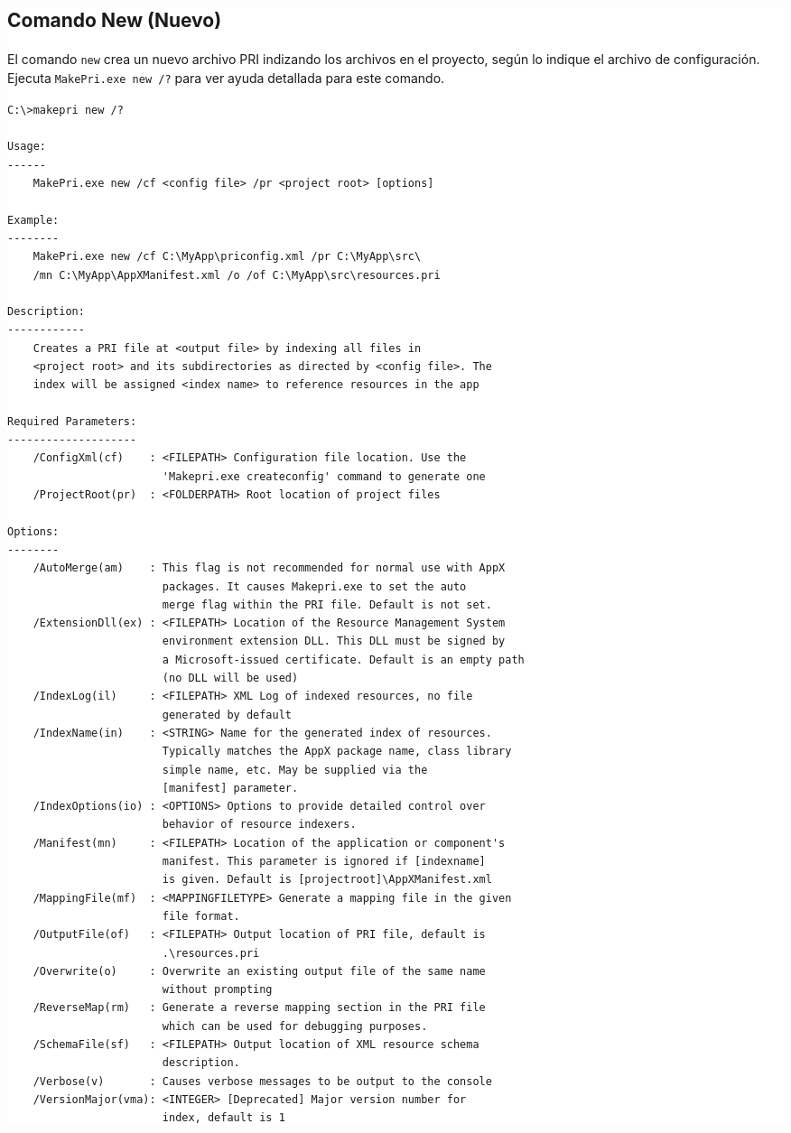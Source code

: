 ## <a name="new-command"></a>Comando New (Nuevo)

El comando `new` crea un nuevo archivo PRI indizando los archivos en el proyecto, según lo indique el archivo de configuración. Ejecuta `MakePri.exe new /?` para ver ayuda detallada para este comando.

```
C:\>makepri new /?

Usage:
------
    MakePri.exe new /cf <config file> /pr <project root> [options]

Example:
--------
    MakePri.exe new /cf C:\MyApp\priconfig.xml /pr C:\MyApp\src\ 
    /mn C:\MyApp\AppXManifest.xml /o /of C:\MyApp\src\resources.pri

Description:
------------
    Creates a PRI file at <output file> by indexing all files in
    <project root> and its subdirectories as directed by <config file>. The
    index will be assigned <index name> to reference resources in the app

Required Parameters:
--------------------
    /ConfigXml(cf)    : <FILEPATH> Configuration file location. Use the
                        'Makepri.exe createconfig' command to generate one
    /ProjectRoot(pr)  : <FOLDERPATH> Root location of project files

Options:
--------
    /AutoMerge(am)    : This flag is not recommended for normal use with AppX
                        packages. It causes Makepri.exe to set the auto
                        merge flag within the PRI file. Default is not set.
    /ExtensionDll(ex) : <FILEPATH> Location of the Resource Management System
                        environment extension DLL. This DLL must be signed by
                        a Microsoft-issued certificate. Default is an empty path
                        (no DLL will be used)
    /IndexLog(il)     : <FILEPATH> XML Log of indexed resources, no file
                        generated by default
    /IndexName(in)    : <STRING> Name for the generated index of resources.
                        Typically matches the AppX package name, class library
                        simple name, etc. May be supplied via the
                        [manifest] parameter.
    /IndexOptions(io) : <OPTIONS> Options to provide detailed control over
                        behavior of resource indexers.
    /Manifest(mn)     : <FILEPATH> Location of the application or component's
                        manifest. This parameter is ignored if [indexname]
                        is given. Default is [projectroot]\AppXManifest.xml
    /MappingFile(mf)  : <MAPPINGFILETYPE> Generate a mapping file in the given
                        file format.
    /OutputFile(of)   : <FILEPATH> Output location of PRI file, default is
                        .\resources.pri
    /Overwrite(o)     : Overwrite an existing output file of the same name
                        without prompting
    /ReverseMap(rm)   : Generate a reverse mapping section in the PRI file
                        which can be used for debugging purposes.
    /SchemaFile(sf)   : <FILEPATH> Output location of XML resource schema
                        description.
    /Verbose(v)       : Causes verbose messages to be output to the console
    /VersionMajor(vma): <INTEGER> [Deprecated] Major version number for
                        index, default is 1

```